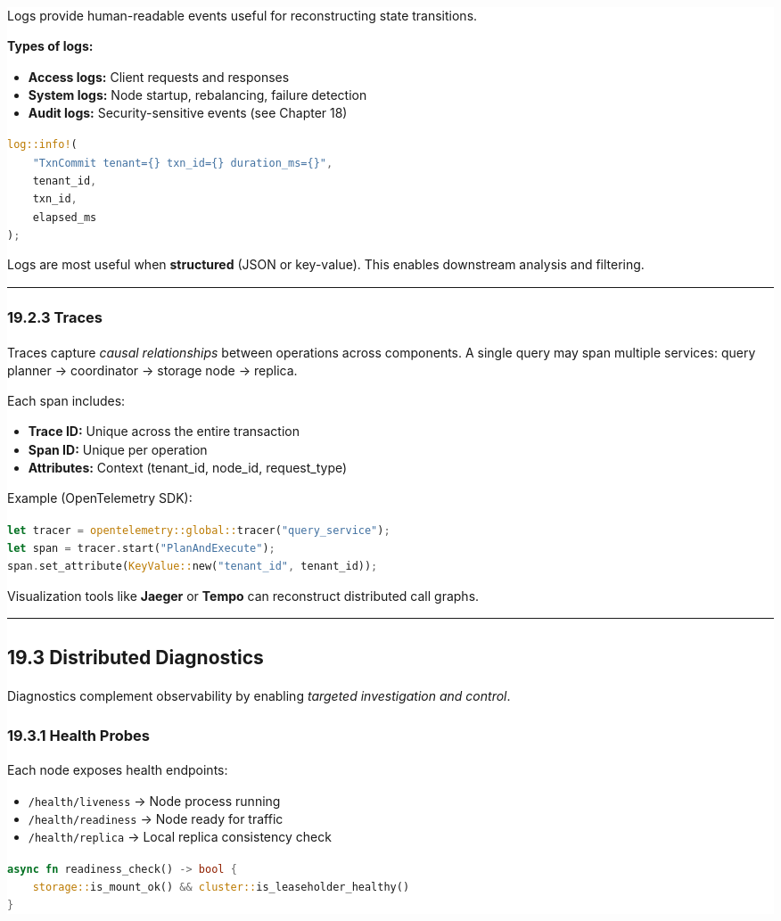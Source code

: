 Logs provide human-readable events useful for reconstructing state transitions.

**Types of logs:**

* **Access logs:** Client requests and responses
* **System logs:** Node startup, rebalancing, failure detection
* **Audit logs:** Security-sensitive events (see Chapter 18)

```rust
log::info!(
    "TxnCommit tenant={} txn_id={} duration_ms={}",
    tenant_id,
    txn_id,
    elapsed_ms
);
```

Logs are most useful when **structured** (JSON or key-value). This enables downstream analysis and filtering.

---

### **19.2.3 Traces**

Traces capture *causal relationships* between operations across components.
A single query may span multiple services: query planner → coordinator → storage node → replica.

Each span includes:

* **Trace ID:** Unique across the entire transaction
* **Span ID:** Unique per operation
* **Attributes:** Context (tenant_id, node_id, request_type)

Example (OpenTelemetry SDK):

```rust
let tracer = opentelemetry::global::tracer("query_service");
let span = tracer.start("PlanAndExecute");
span.set_attribute(KeyValue::new("tenant_id", tenant_id));
```

Visualization tools like **Jaeger** or **Tempo** can reconstruct distributed call graphs.

---

## **19.3 Distributed Diagnostics**

Diagnostics complement observability by enabling *targeted investigation and control*.

### **19.3.1 Health Probes**

Each node exposes health endpoints:

* `/health/liveness` → Node process running
* `/health/readiness` → Node ready for traffic
* `/health/replica` → Local replica consistency check

```rust
async fn readiness_check() -> bool {
    storage::is_mount_ok() && cluster::is_leaseholder_healthy()
}
```
